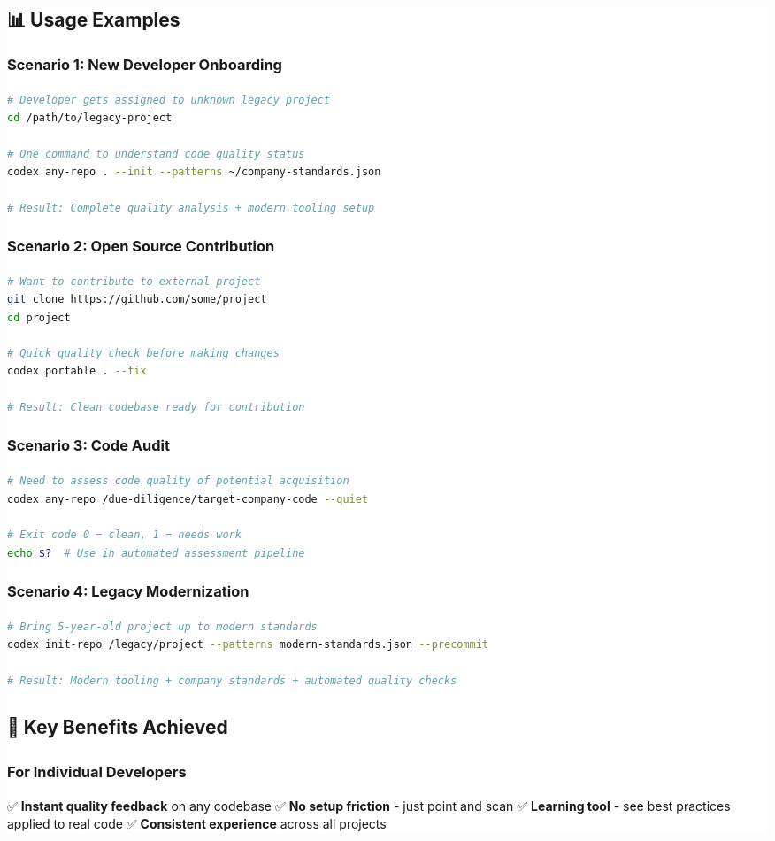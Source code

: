 ## 📊 Usage Examples

### **Scenario 1: New Developer Onboarding**
```bash
# Developer gets assigned to unknown legacy project
cd /path/to/legacy-project

# One command to understand code quality status
codex any-repo . --init --patterns ~/company-standards.json

# Result: Complete quality analysis + modern tooling setup
```

### **Scenario 2: Open Source Contribution**
```bash
# Want to contribute to external project
git clone https://github.com/some/project
cd project

# Quick quality check before making changes
codex portable . --fix

# Result: Clean codebase ready for contribution
```

### **Scenario 3: Code Audit**
```bash
# Need to assess code quality of potential acquisition
codex any-repo /due-diligence/target-company-code --quiet

# Exit code 0 = clean, 1 = needs work
echo $?  # Use in automated assessment pipeline
```

### **Scenario 4: Legacy Modernization**
```bash
# Bring 5-year-old project up to modern standards
codex init-repo /legacy/project --patterns modern-standards.json --precommit

# Result: Modern tooling + company standards + automated quality checks
```

## 🎯 Key Benefits Achieved

### **For Individual Developers**
✅ **Instant quality feedback** on any codebase
✅ **No setup friction** - just point and scan
✅ **Learning tool** - see best practices applied to real code
✅ **Consistent experience** across all projects
